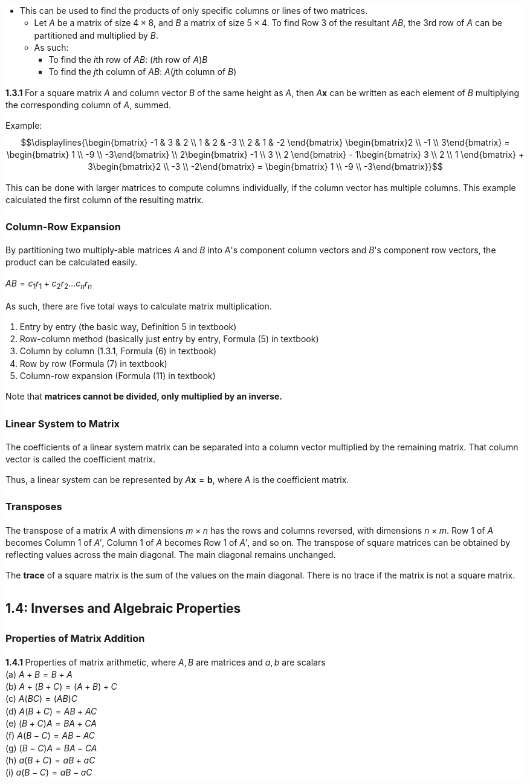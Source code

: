 - This can be used to find the products of only specific columns or lines of two matrices.  
    - Let $A$ be a matrix of size $4 \times 8$, and $B$ a matrix of size $5 \times 4$. To find Row 3 of the resultant $AB$, the 3rd row of $A$ can be partitioned and multiplied by $B$.  
    - As such:  
       - To find the $i$th row of $AB$: ($i$th row of $A$)$B$  
       - To find the $j$th column  of $AB$: $A$($j$th column of $B$)  
  
$\textbf{1.3.1 }$ For a square matrix $A$ and column vector $B$ of the same height as $A$, then $A \mathbf{x}$ can be written as each element of $B$ multiplying the corresponding column of $A$, summed.  
  
Example:  
$$\displaylines{\begin{bmatrix} -1 & 3 & 2 \\ 1 & 2 & -3 \\ 2 & 1 & -2 \end{bmatrix} \begin{bmatrix}2 \\ -1 \\ 3\end{bmatrix} = \begin{bmatrix} 1 \\ -9 \\ -3\end{bmatrix} \\ 2\begin{bmatrix} -1 \\ 3 \\ 2 \end{bmatrix} - 1\begin{bmatrix} 3 \\ 2 \\ 1 \end{bmatrix} + 3\begin{bmatrix}2 \\ -3 \\ -2\end{bmatrix} = \begin{bmatrix} 1 \\ -9 \\ -3\end{bmatrix}}$$  
  
This can be done with larger matrices to compute columns individually, if the column vector has multiple columns. This example calculated the first column of the resulting matrix.  
  
### Column-Row Expansion  
  
By partitioning two multiply-able matrices $A$ and $B$ into $A$'s component column vectors and $B$'s component row vectors, the product can be calculated easily.  
  
$AB = c_1r_1 + c_2r_2 \dots c_nr_n$  
  
As such, there are five total ways to calculate matrix multiplication.  
1. Entry by entry (the basic way, Definition 5 in textbook)  
2. Row-column method (basically just entry by entry, Formula (5) in textbook)  
3. Column by column (1.3.1, Formula (6) in textbook)  
4. Row by row (Formula (7) in textbook)  
5. Column-row expansion (Formula (11) in textbook)  
  
Note that **matrices cannot be divided, only multiplied by an inverse.**  
  
### Linear System to Matrix  
  
The coefficients of a linear system matrix can be separated into a column vector multiplied by the remaining matrix. That column vector is called the coefficient matrix.  
  
Thus, a linear system can be represented by $A \mathbf{x} = \mathbf{b}$, where $A$ is the coefficient matrix.  
  
### Transposes  
  
The transpose of a matrix $A$ with dimensions $m \times n$ has the rows and columns reversed, with dimensions $n \times m$. Row 1 of $A$ becomes Column 1 of $A'$, Column 1 of $A$ becomes Row 1 of $A'$, and so on. The transpose of square matrices can be obtained by reflecting values across the main diagonal. The main diagonal remains unchanged.  
  
The **trace** of a square matrix is the sum of the values on the main diagonal. There is no trace if the matrix is not a square matrix.  
  
## 1.4: Inverses and Algebraic Properties  
### Properties of Matrix Addition  
  
$\textbf{1.4.1 }$ Properties of matrix arithmetic, where $A, B$ are matrices and $a, b$ are scalars  
$\text{(a) } A + B = B + A$  
$\text{(b) } A + (B + C) = (A + B) + C$  
$\text{(c) } A(BC) = (AB)C$  
$\text{(d) } A(B + C)=AB + AC$  
$\text{(e) } (B+C)A=BA+CA$  
$\text{(f) } A(B-C)=AB-AC$  
$\text{(g) } (B-C)A=BA-CA$  
$\text{(h) } a(B+C)= aB+aC$  
$\text{(i) } a(B-C)=aB-aC$  